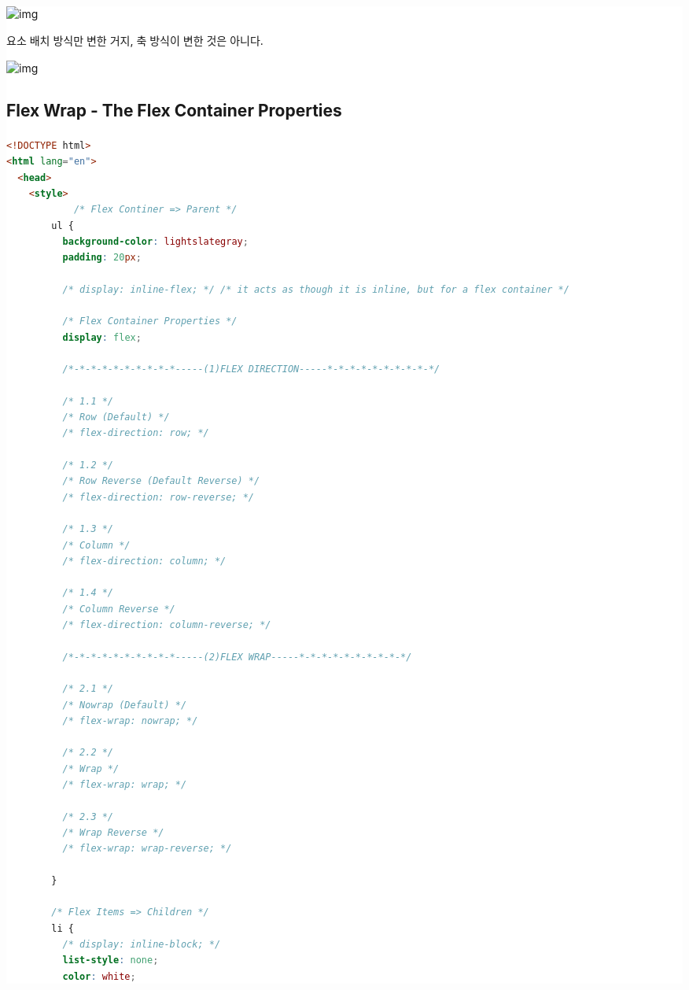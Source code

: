 ![img](https://cdn-images-1.medium.com/max/1000/1*Y6NNaZ1szMajyO32hyQZIg.png)

요소 배치 방식만 변한 거지, 축 방식이 변한 것은 아니다.

![img](https://cdn-images-1.medium.com/max/1000/1*MpA3GH9WE8MBppnofGdtaw.png)

## Flex Wrap - The Flex Container Properties

```html
<!DOCTYPE html>
<html lang="en">
  <head>
  	<style>
            /* Flex Continer => Parent */
        ul {
          background-color: lightslategray;
          padding: 20px;

          /* display: inline-flex; */ /* it acts as though it is inline, but for a flex container */

          /* Flex Container Properties */
          display: flex;

          /*-*-*-*-*-*-*-*-*-*-----(1)FLEX DIRECTION-----*-*-*-*-*-*-*-*-*-*/

          /* 1.1 */
          /* Row (Default) */
          /* flex-direction: row; */

          /* 1.2 */
          /* Row Reverse (Default Reverse) */
          /* flex-direction: row-reverse; */

          /* 1.3 */
          /* Column */
          /* flex-direction: column; */

          /* 1.4 */
          /* Column Reverse */
          /* flex-direction: column-reverse; */

          /*-*-*-*-*-*-*-*-*-*-----(2)FLEX WRAP-----*-*-*-*-*-*-*-*-*-*/

          /* 2.1 */
          /* Nowrap (Default) */
          /* flex-wrap: nowrap; */

          /* 2.2 */
          /* Wrap */
          /* flex-wrap: wrap; */

          /* 2.3 */
          /* Wrap Reverse */
          /* flex-wrap: wrap-reverse; */

        }

        /* Flex Items => Children */
        li {
          /* display: inline-block; */
          list-style: none;
          color: white;
```